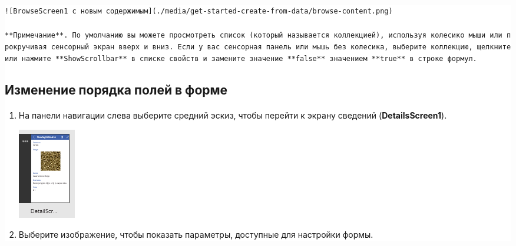     ![BrowseScreen1 с новым содержимым](./media/get-started-create-from-data/browse-content.png)
   
    **Примечание**. По умолчанию вы можете просмотреть список (который называется коллекцией), используя колесико мыши или прокручивая сенсорный экран вверх и вниз. Если у вас сенсорная панель или мышь без колесика, выберите коллекцию, щелкните или нажмите **ShowScrollbar** в списке свойств и замените значение **false** значением **true** в строке формул.

## <a name="change-the-order-of-fields-in-a-form"></a>Изменение порядка полей в форме
1. На панели навигации слева выберите средний эскиз, чтобы перейти к экрану сведений (**DetailsScreen1**).
   
    ![Эскиз экрана DetailScreen1](./media/get-started-create-from-data/detail-screen-thumbnail.png)
2. Выберите изображение, чтобы показать параметры, доступные для настройки формы.
   